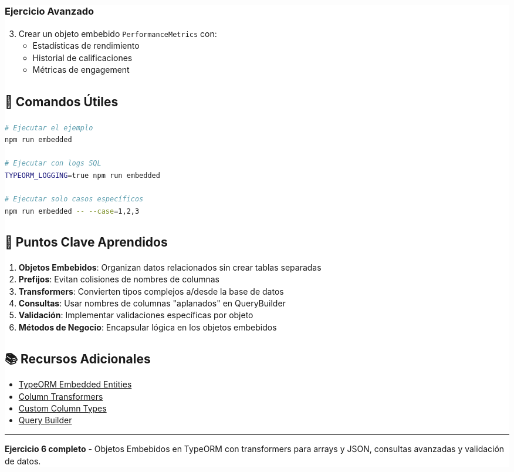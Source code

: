 ### Ejercicio Avanzado

3. Crear un objeto embebido `PerformanceMetrics` con:
   - Estadísticas de rendimiento
   - Historial de calificaciones
   - Métricas de engagement

## 🔧 Comandos Útiles

```bash
# Ejecutar el ejemplo
npm run embedded

# Ejecutar con logs SQL
TYPEORM_LOGGING=true npm run embedded

# Ejecutar solo casos específicos
npm run embedded -- --case=1,2,3
```

## 🎯 Puntos Clave Aprendidos

1. **Objetos Embebidos**: Organizan datos relacionados sin crear tablas separadas
2. **Prefijos**: Evitan colisiones de nombres de columnas
3. **Transformers**: Convierten tipos complejos a/desde la base de datos
4. **Consultas**: Usar nombres de columnas "aplanados" en QueryBuilder
5. **Validación**: Implementar validaciones específicas por objeto
6. **Métodos de Negocio**: Encapsular lógica en los objetos embebidos

## 📚 Recursos Adicionales

- [TypeORM Embedded Entities](https://typeorm.io/embedded-entities)
- [Column Transformers](https://typeorm.io/entities#column-types-for-postgres)
- [Custom Column Types](https://typeorm.io/custom-column-types)
- [Query Builder](https://typeorm.io/select-query-builder)

---

**Ejercicio 6 completo** - Objetos Embebidos en TypeORM con transformers para arrays y JSON, consultas avanzadas y validación de datos.

